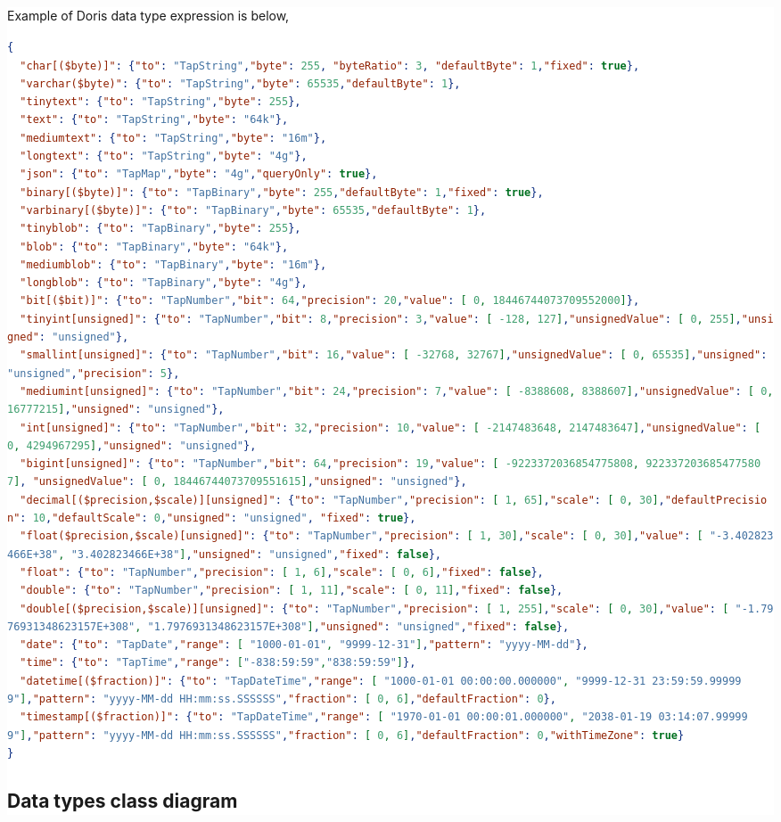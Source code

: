 
Example of Doris data type expression is below, 
```json
{
  "char[($byte)]": {"to": "TapString","byte": 255, "byteRatio": 3, "defaultByte": 1,"fixed": true},
  "varchar($byte)": {"to": "TapString","byte": 65535,"defaultByte": 1},
  "tinytext": {"to": "TapString","byte": 255},
  "text": {"to": "TapString","byte": "64k"},
  "mediumtext": {"to": "TapString","byte": "16m"},
  "longtext": {"to": "TapString","byte": "4g"},
  "json": {"to": "TapMap","byte": "4g","queryOnly": true},
  "binary[($byte)]": {"to": "TapBinary","byte": 255,"defaultByte": 1,"fixed": true},
  "varbinary[($byte)]": {"to": "TapBinary","byte": 65535,"defaultByte": 1},
  "tinyblob": {"to": "TapBinary","byte": 255},
  "blob": {"to": "TapBinary","byte": "64k"},
  "mediumblob": {"to": "TapBinary","byte": "16m"},
  "longblob": {"to": "TapBinary","byte": "4g"},
  "bit[($bit)]": {"to": "TapNumber","bit": 64,"precision": 20,"value": [ 0, 18446744073709552000]},
  "tinyint[unsigned]": {"to": "TapNumber","bit": 8,"precision": 3,"value": [ -128, 127],"unsignedValue": [ 0, 255],"unsigned": "unsigned"},
  "smallint[unsigned]": {"to": "TapNumber","bit": 16,"value": [ -32768, 32767],"unsignedValue": [ 0, 65535],"unsigned": "unsigned","precision": 5},
  "mediumint[unsigned]": {"to": "TapNumber","bit": 24,"precision": 7,"value": [ -8388608, 8388607],"unsignedValue": [ 0, 16777215],"unsigned": "unsigned"},
  "int[unsigned]": {"to": "TapNumber","bit": 32,"precision": 10,"value": [ -2147483648, 2147483647],"unsignedValue": [ 0, 4294967295],"unsigned": "unsigned"},
  "bigint[unsigned]": {"to": "TapNumber","bit": 64,"precision": 19,"value": [ -9223372036854775808, 9223372036854775807], "unsignedValue": [ 0, 18446744073709551615],"unsigned": "unsigned"},
  "decimal[($precision,$scale)][unsigned]": {"to": "TapNumber","precision": [ 1, 65],"scale": [ 0, 30],"defaultPrecision": 10,"defaultScale": 0,"unsigned": "unsigned", "fixed": true},
  "float($precision,$scale)[unsigned]": {"to": "TapNumber","precision": [ 1, 30],"scale": [ 0, 30],"value": [ "-3.402823466E+38", "3.402823466E+38"],"unsigned": "unsigned","fixed": false},
  "float": {"to": "TapNumber","precision": [ 1, 6],"scale": [ 0, 6],"fixed": false},
  "double": {"to": "TapNumber","precision": [ 1, 11],"scale": [ 0, 11],"fixed": false},
  "double[($precision,$scale)][unsigned]": {"to": "TapNumber","precision": [ 1, 255],"scale": [ 0, 30],"value": [ "-1.7976931348623157E+308", "1.7976931348623157E+308"],"unsigned": "unsigned","fixed": false},
  "date": {"to": "TapDate","range": [ "1000-01-01", "9999-12-31"],"pattern": "yyyy-MM-dd"},
  "time": {"to": "TapTime","range": ["-838:59:59","838:59:59"]},
  "datetime[($fraction)]": {"to": "TapDateTime","range": [ "1000-01-01 00:00:00.000000", "9999-12-31 23:59:59.999999"],"pattern": "yyyy-MM-dd HH:mm:ss.SSSSSS","fraction": [ 0, 6],"defaultFraction": 0},
  "timestamp[($fraction)]": {"to": "TapDateTime","range": [ "1970-01-01 00:00:01.000000", "2038-01-19 03:14:07.999999"],"pattern": "yyyy-MM-dd HH:mm:ss.SSSSSS","fraction": [ 0, 6],"defaultFraction": 0,"withTimeZone": true}
}
```

## Data types class diagram
